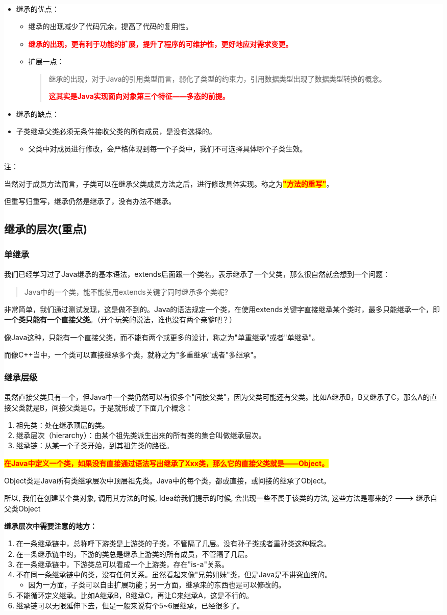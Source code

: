 

- 继承的优点：

  - 继承的出现减少了代码冗余，提高了代码的复用性。

  - <font color=red>**继承的出现，更有利于功能的扩展，提升了程序的可维护性，更好地应对需求变更。**</font>

  - 扩展一点：

     > 继承的出现，对于Java的引用类型而言，弱化了类型的约束力，引用数据类型出现了数据类型转换的概念。
     >
     > <font color=red>**这其实是Java实现面向对象第三个特征——多态的前提。**</font>

- 继承的缺点：
- 子类继承父类必须无条件接收父类的所有成员，是没有选择的。
  
  - 父类中对成员进行修改，会严格体现到每一个子类中，我们不可选择具体哪个子类生效。

注：

当然对于成员方法而言，子类可以在继承父类成员方法之后，进行修改具体实现。称之为<span style=color:red;background:yellow>**"方法的重写"**</span>。

但重写归重写，继承仍然是继承了，没有办法不继承。



## 继承的层次(重点)

### 单继承

我们已经学习过了Java继承的基本语法，extends后面跟一个类名，表示继承了一个父类，那么很自然就会想到一个问题：	

> Java中的一个类，能不能使用extends关键字同时继承多个类呢?

非常简单，我们通过测试发现，这是做不到的。Java的语法规定一个类，在使用extends关键字直接继承某个类时，最多只能继承一个，即**一个类只能有一个直接父类**。（开个玩笑的说法，谁也没有两个亲爹吧？）

像Java这种，只能有一个直接父类，而不能有两个或更多的设计，称之为"单重继承"或者"单继承"。

而像C++当中，一个类可以直接继承多个类，就称之为"多重继承"或者"多继承"。

### 继承层级

虽然直接父类只有一个，但Java中一个类仍然可以有很多个"间接父类"，因为父类可能还有父类。比如A继承B，B又继承了C，那么A的直接父类就是B，间接父类是C。于是就形成了下面几个概念：

1. 祖先类：处在继承顶层的类。
2. 继承层次（hierarchy）：由某个祖先类派生出来的所有类的集合叫做继承层次。
3. 继承链：从某一个子类开始，到其祖先类的路径。

 <span style=color:red;background:yellow>**在Java中定义一个类，如果没有直接通过语法写出继承了Xxx类，那么它的直接父类就是——Object。**</span>

Object类是Java所有类继承层次中顶层祖先类。Java中的每个类，都或直接，或间接的继承了Object。

所以, 我们在创建某个类对象, 调用其方法的时候, Idea给我们提示的时候, 会出现一些不属于该类的方法, 这些方法是哪来的?  ---> 继承自父类Object

**继承层次中需要注意的地方：**

1. 在一条继承链中，总称呼下游类是上游类的子类，不管隔了几层。没有孙子类或者重孙类这种概念。
2. 在一条继承链中的，下游的类总是继承上游类的所有成员，不管隔了几层。
3. 在一条继承链中，下游类总可以看成一个上游类，存在"is-a"关系。
4. 不在同一条继承链中的类，没有任何关系。虽然看起来像"兄弟姐妹"类，但是Java是不讲究血统的。
   - 因为一方面，子类可以自由扩展功能；另一方面，继承来的东西也是可以修改的。
5. 不能循环定义继承。比如A继承B，B继承C，再让C来继承A，这是不行的。
6. 继承链可以无限延伸下去，但是一般来说有个5~6层继承，已经很多了。
